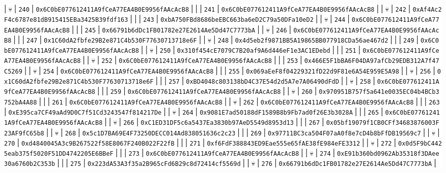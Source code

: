 | 💀 | `240` | `0x6C0bE077612411A9fCeA77EA4B0E9956fAAcAcB8` |
|  | `241` | `0x6C0bE077612411A9fCeA77EA4B0E9956fAAcAcB8` |
| 💀 | `242` | `0xAf4Ac2F4c6787e81dB915415EBa3425B39fdf163` |
|  | `243` | `0xbA750FBd8686beEBC663ba6eD2C79a50DFa10eD2` |
| 💀 | `244` | `0x6C0bE077612411A9fCeA77EA4B0E9956fAAcAcB8` |
|  | `245` | `0x66791b6dDc1FB01782e27E2614Ae5Dd47C7773bA` |
| 💀 | `246` | `0x6C0bE077612411A9fCeA77EA4B0E9956fAAcAcB8` |
|  | `247` | `0x1C60dA2fbfe29B2e871C4b530F77630713718e6F` |
| 💀 | `248` | `0x4d5eb2f9871BB5A19865BB077918CDa56ae467d2` |
|  | `249` | `0x6C0bE077612411A9fCeA77EA4B0E9956fAAcAcB8` |
| 💀 | `250` | `0x310f454cE7079C7B20af9A6d446eF1e3AC1EDebd` |
|  | `251` | `0x6C0bE077612411A9fCeA77EA4B0E9956fAAcAcB8` |
| 💀 | `252` | `0x6C0bE077612411A9fCeA77EA4B0E9956fAAcAcB8` |
|  | `253` | `0x466E5F1bBA6F04DA97afCb29EDB312A7f47C5269` |
| 💀 | `254` | `0x6C0bE077612411A9fCeA77EA4B0E9956fAAcAcB8` |
|  | `255` | `0x069aEeF8f04229321fD22d9F81e6A54E959E5A98` |
| 💀 | `256` | `0x1C60dA2fbfe29B2e871C4b530F77630713718e6F` |
|  | `257` | `0xBD4048c803138bD4C37E54d2d5A7e7A06490dFdD` |
| 💀 | `258` | `0x6C0bE077612411A9fCeA77EA4B0E9956fAAcAcB8` |
|  | `259` | `0x6C0bE077612411A9fCeA77EA4B0E9956fAAcAcB8` |
| 💀 | `260` | `0x970951B757f5a641e0035EC04b4BCb3752bA4A88` |
|  | `261` | `0x6C0bE077612411A9fCeA77EA4B0E9956fAAcAcB8` |
| 💀 | `262` | `0x6C0bE077612411A9fCeA77EA4B0E9956fAAcAcB8` |
|  | `263` | `0xE395ca7CF49aAd9D0C7f51Cd3243547f814217De` |
| 💀 | `264` | `0x9081E7ad50188dF1589B8b9Fb7ad0f26E3b3028A` |
|  | `265` | `0x6C0bE077612411A9fCeA77EA4B0E9956fAAcAcB8` |
| 💀 | `266` | `0xC1ED31DF5c6a5437Ea3830b97AeD5549d8953d13` |
|  | `267` | `0x05bf19079f1CB0CFf34683876003F23AF9fC65b8` |
| 💀 | `268` | `0x5c1D7BA69E4F73250DECC014Ad838051636c2c23` |
|  | `269` | `0x97711BC3ca504F07aA0f8e7cD4b8bFfDB19569c7` |
| 💀 | `270` | `0xd4840045A3c9B267522f58E8067F240B022F22fB` |
|  | `271` | `0xf6FdF388843ED9Eae555e65fAE38fE984eFE3312` |
| 💀 | `272` | `0x0d5F9bC4425eab375f5020F51DD4742205E6BBeF` |
|  | `273` | `0x6C0bE077612411A9fCeA77EA4B0E9956fAAcAcB8` |
| 💀 | `274` | `0xE91b360bd0962Ab35318f3DAee30a6760b2C353b` |
|  | `275` | `0x223dA53A3f35a2B965cFd6B29c8d72414cf5569d` |
| 💀 | `276` | `0x66791b6dDc1FB01782e27E2614Ae5Dd47C7773bA` |